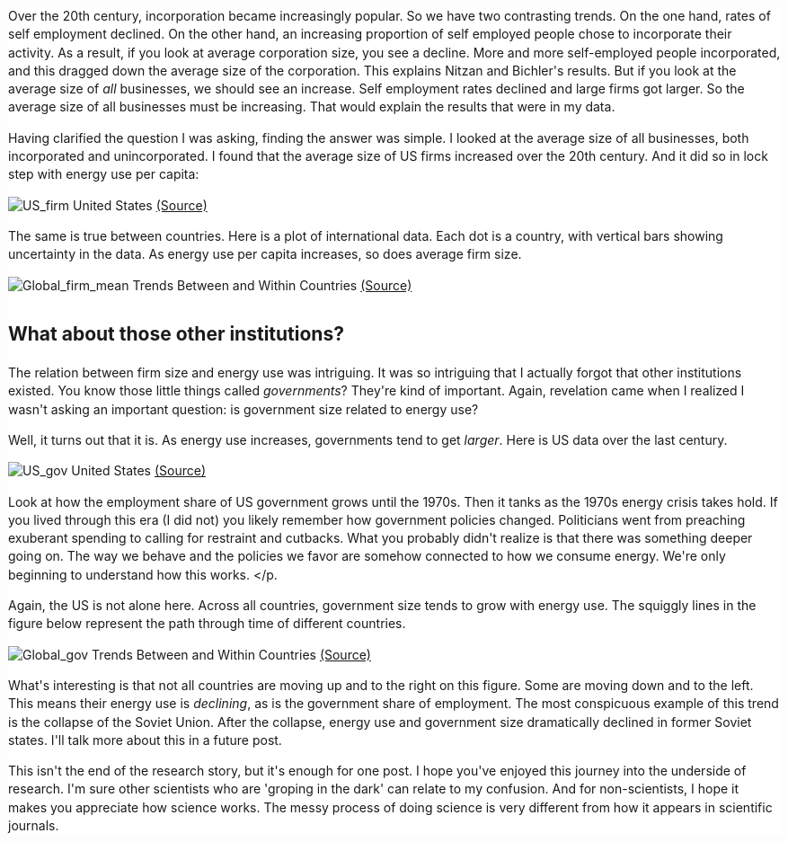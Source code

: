 <p>Over the 20th century, incorporation became increasingly popular. So we have two contrasting trends. On the one hand, rates of self employment declined. On the other hand, an increasing proportion of self employed people chose to incorporate their activity. As a result, if you look at average corporation size, you see a decline. More and more self-employed people incorporated, and this dragged down the average size of the corporation. This explains Nitzan and Bichler's results. But if you look at the average size of <i>all</i> businesses, we should see an increase. Self employment rates declined and large firms got larger. So the average size of all businesses must be increasing. That would explain the results that were in my data.</p>
<p>Having clarified the question I was asking, finding the answer was simple. I looked at the average size of all businesses, both incorporated and unincorporated. I found that the average size of US firms increased over the 20th century. And it did so in lock step with energy use per capita:</p>
<p><img class="aligncenter size-full wp-image-47" src="https://economicsfromthetopdown.files.wordpress.com/2019/04/us_firm.png" alt="US_firm" width="800" height="711" /> United States <a href="https://journals.plos.org/plosone/article?id=10.1371/journal.pone.0171823"> (Source) </a></p>
<p>The same is true between countries. Here is a plot of international data. Each dot is a country, with vertical bars showing uncertainty in the data. As energy use per capita increases, so does average firm size.</p>
<p><img class="aligncenter size-full wp-image-47" src="https://economicsfromthetopdown.files.wordpress.com/2019/04/global_firm_mean.png" alt="Global_firm_mean" width="800" height="711" /> Trends Between and Within Countries <a href="https://journals.plos.org/plosone/article?id=10.1371/journal.pone.0171823"> (Source) </a></p>
<h2>What about those other institutions?</h2>
<p>The relation between firm size and energy use was intriguing. It was so intriguing that I actually forgot that other institutions existed. You know those little things called <i>governments</i>? They're kind of important. Again, revelation came when I realized I wasn't asking an important question: is government size related to energy use?</p>
<p>Well, it turns out that it is. As energy use increases, governments tend to get <i>larger</i>. Here is US data over the last century.</p>
<p><img class="aligncenter size-full wp-image-47" src="https://economicsfromthetopdown.files.wordpress.com/2019/04/us_gov.png" alt="US_gov" width="800" height="711" /> United States <a href="https://journals.plos.org/plosone/article?id=10.1371/journal.pone.0171823"> (Source) </a></p>
<p>Look at how the employment share of US government grows until the 1970s. Then it tanks as the 1970s energy crisis takes hold. If you lived through this era (I did not) you likely remember how government policies changed. Politicians went from preaching exuberant spending to calling for restraint and cutbacks. What you probably didn't realize is that there was something deeper going on. The way we behave and the policies we favor are somehow connected to how we consume energy. We're only beginning to understand how this works. &lt;/p.</p>
<p>Again, the US is not alone here. Across all countries, government size tends to grow with energy use. The squiggly lines in the figure below represent the path through time of different countries.</p>
<p><img class="aligncenter size-full wp-image-47" src="https://economicsfromthetopdown.files.wordpress.com/2019/04/global_gov.png" alt="Global_gov" width="800" height="711" /> Trends Between and Within Countries <a href="https://journals.plos.org/plosone/article?id=10.1371/journal.pone.0171823"> (Source) </a></p>
<p>What's interesting is that not all countries are moving up and to the right on this figure. Some are moving down and to the left. This means their energy use is <i>declining</i>, as is the government share of employment. The most conspicuous example of this trend is the collapse of the Soviet Union. After the collapse, energy use and government size dramatically declined in former Soviet states. I'll talk more about this in a future post.</p>
<p>This isn't the end of the research story, but it's enough for one post. I hope you've enjoyed this journey into the underside of research. I'm sure other scientists who are 'groping in the dark' can relate to my confusion. And for non-scientists, I hope it makes you appreciate how science works. The messy process of doing science is very different from how it appears in scientific journals. </p>
